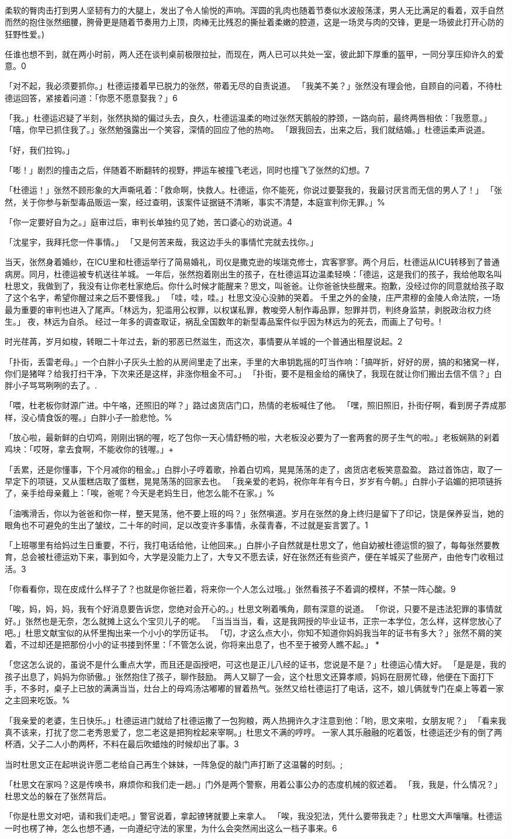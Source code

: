 柔软的臀肉击打到男人坚韧有力的大腿上，发出了令人愉悦的声响。浑圆的乳肉也随着节奏似水波般荡漾，男人无比满足的看着，双手自然而然的抱住张然细腰，胯骨更是随着节奏用力上顶，肉棒无比残忍的撕扯着柔嫩的腔道，这是一场灵与肉的交锋，更是一场彼此打开心防的狂野性爱。)

任谁也想不到，就在两小时前，两人还在谈判桌前极限拉扯，而现在，两人已可以共处一室，彼此卸下厚重的盔甲，一同分享压抑许久的爱意。0

「对不起，我必须要抓你。」杜德运搂着早已脱力的张然，带着无尽的自责说道。 「我美不美？」张然没有理会他，自顾自的问着，不待杜德运回答，紧接着问道：「你愿不愿意娶我？」6

「我。」杜德运迟疑了半刻，张然执拗的偏过头去，良久，杜德运温柔的吻过张然天鹅般的脖颈，一路向前，最终两唇相依：「我愿意。」 「嘻，你早已抓住我了。」张然勉强露出一个笑容，深情的回应了他的热吻。 「跟我回去，出来之后，我们就结婚。」杜德运柔声说道。

「好，我们拉钩。」

「嘭！」剧烈的撞击之后，伴随着不断翻转的视野，押运车被撞飞老远，同时也撞飞了张然的幻想。7

「杜德运！」张然不顾形象的大声嘶吼着：「救命啊，快救人。杜德运，你不能死，你说过要娶我的，我最讨厌言而无信的男人了！」 「张然，关于你参与新型毒品贩运一案，经过查明，该案件证据链不清晰，事实不清楚，本庭宣判你无罪。」%

「你一定要好自为之。」庭审过后，审判长单独约见了她，苦口婆心的劝说道。4

「沈星宇，我拜托您一件事情。」 「又是何苦来哉，我这边手头的事情忙完就去找你。」

当天，张然身着婚纱，在ICU里和杜德运举行了简易婚礼，司仪是撒克逊的埃瑞克修士，宾客寥寥。两个月后，杜德运从ICU转移到了普通病房。同月，杜德运被专机送往羊城。 一年后，张然抱着刚出生的孩子，在杜德运耳边温柔轻唤：「德运，这是我们的孩子，我给他取名叫杜思文，我做到了，我没有让你老杜家绝后。你什么时候才能醒来？思文，叫爸爸。让你爸爸快些醒来。抱歉，没经过你的同意就给孩子取了这个名字，希望你醒过来之后不要怪我。」 「哇，哇，哇。」杜思文没心没肺的哭着。 千里之外的金陵，庄严肃穆的金陵人命法院，一场最为重要的审判也进入了尾声。「林远为，犯滥用公权罪，以权谋私罪，教唆旁人制作毒品罪，恕罪并罚，判终身监禁，剥脱政治权力终生。」 夜，林远为自杀。 经过一年多的调查取证，祸乱全国数年的新型毒品案件似乎因为林远为的死去，而画上了句号。!

时光荏苒，岁月如梭，转眼二十年过去，新的邪恶已然滋生，而这次，事情要从羊城的一个普通出租屋说起。2

「扑街，丢雷老母。」一个白胖小子灰头土脸的从房间里走了出来，手里的大串钥匙摇的叮当作响：「搞咩折，好好的房，搞的和猪窝一样，你们是猪咩？给我打扫干净，下次来还是这样，非涨你租金不可。」 「扑街，要不是租金给的痛快了，我现在就让你们搬出去信不信？」白胖小子骂骂咧咧的去了。.

「喂，杜老板你财源广进。中午咯，还照旧的咩？」路过卤货店门口，热情的老板喊住了他。 「嘿，照旧照旧，扑街仔啊，看到房子弄成那样，没心情食饭的喔。」白胖小子一脸悲怆。%

「放心啦，最新鲜的白切鸡，刚刚出锅的喔，吃了包你一天心情舒畅的啦，大老板没必要为了一套两套的房子生气的啦。」老板娴熟的剁着鸡块：「哎呀，拿去食啊，不能收你的钱喔。」+

「丢累，还是你懂事，下个月减你的租金。」白胖小子哼着歌，拎着白切鸡，晃晃荡荡的走了，卤货店老板笑意盈盈。 路过首饰店，取了一早定下的项链，又从蛋糕店取了蛋糕，晃晃荡荡的回家去也。 「我亲爱的老妈，祝你年年有今日，岁岁有今朝。」白胖小子谄媚的把项链拆了，亲手给母亲戴上：「唉，爸呢？今天是老妈生日，他怎么能不在家。」%

「油嘴滑舌，你以为爸爸和你一样，整天晃荡，他不要上班的吗？」张然嗔道。岁月在张然的身上终归是留下了印记，饶是保养妥当，她的眼角也不可避免的生出了皱纹，二十年的时间，足以改变许多事情，永葆青春，不过就是妄言罢了。1

「上班哪里有给妈过生日重要，不行，我打电话给他，让他回来。」白胖小子自然就是杜思文了，他自幼被杜德运惯的狠了，每每张然要教育，总会被杜德运劝下来，事到如今，大学是没能力上了，大专又不愿去读，好在张然还有些资产，便在羊城买了些房产，由他专门收租过活。3

「你看看你，现在皮成什么样子了？也就是你爸拦着，将来你一个人怎么过哦。」张然看孩子不着调的模样，不禁一阵心酸。9

「唉，妈，妈，妈，我有个好消息要告诉您，您绝对会开心的。」杜思文咧着嘴角，颇有深意的说道。 「你说，只要不是违法犯罪的事情就好。」张然也是无奈，怎么就摊上这么个宝贝儿子的呢。 「当当当当，看，这是我网授的毕业证书，正宗一本学位，怎么样，这样您放心了吧。」杜思文献宝似的从怀里掏出来一个小小的学历证书。 「切，才这么点大小，你知不知道你妈妈我当年的证书有多大？」张然不屑的笑着，不过却还是把那份小小的证书搂到怀里：「不管怎么说，你将来出息了，也不至于被旁人瞧不起。」 *

「您这怎么说的，虽说不是什么重点大学，而且还是函授吧，可这也是正儿八经的证书，您说是不是？」杜德运心情大好。 「是是是，我的孩子出息了，妈妈为你骄傲。」张然抱住了孩子，聊作鼓励。 两人又聊了一会，这个杜思文还算孝顺，妈妈在厨房忙碌，他便在下面打下手，不多时，桌子上已放的满满当当，灶台上的母鸡汤沽嘟嘟的冒着热气。张然又给杜德运打了电话，这不，娘儿俩就专门在桌上等着一家之主回来吃饭。%

「我亲爱的老婆，生日快乐。」杜德运进门就给了杜德运撒了一包狗粮，两人热拥许久才注意到他：「哟，思文来啦，女朋友呢？」 「看来我真不该来，打扰了您二老秀恩爱了，您二老这是把狗栓起来宰啊。」杜思文不满的哼哼。 一家人其乐融融的吃着饭，杜德运还少有的倒了两杯酒，父子二人小酌两杯，不料在最后吹蜡烛的时候却出了事。3

当时杜思文正在起哄说许愿二老给自己再生个妹妹，一阵急促的敲门声打断了这温馨的时刻。;

「杜思文在家吗？这是传唤书，麻烦你和我们走一趟。」门外是两个警察，用着公事公办的态度机械的叙述着。 「我，我是，什么情况？」杜思文怂的躲在了张然背后。

「你是杜思文对吧，请和我们走吧。」警官说着，拿起镣铐就要上来拿人。 「唉，我没犯法，凭什么要带我走？」杜思文大声嚷嚷。杜德运一时也楞了神，怎么也想不通，一向遵纪守法的家里，为什么会突然闹出这么一档子事来。6
